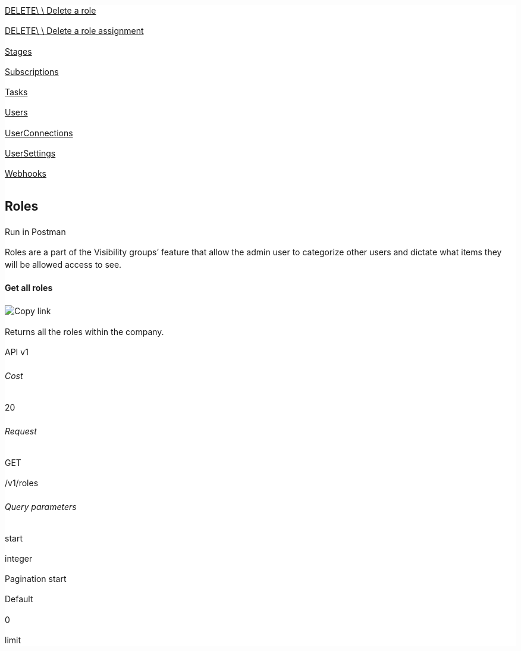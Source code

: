 [DELETE\\
\\
Delete a role](https://developers.pipedrive.com/docs/api/v1/Roles#deleteRole)

[DELETE\\
\\
Delete a role assignment](https://developers.pipedrive.com/docs/api/v1/Roles#deleteRoleAssignment)

[Stages](https://developers.pipedrive.com/docs/api/v1/Stages)

[Subscriptions](https://developers.pipedrive.com/docs/api/v1/Subscriptions)

[Tasks](https://developers.pipedrive.com/docs/api/v1/Tasks)

[Users](https://developers.pipedrive.com/docs/api/v1/Users)

[UserConnections](https://developers.pipedrive.com/docs/api/v1/UserConnections)

[UserSettings](https://developers.pipedrive.com/docs/api/v1/UserSettings)

[Webhooks](https://developers.pipedrive.com/docs/api/v1/Webhooks)

## Roles

Run in Postman

Roles are a part of the Visibility groups’ feature that allow the admin user to categorize other users and dictate what items they will be allowed access to see.

#### Get all roles

![Copy link](<Base64-Image-Removed>)

Returns all the roles within the company.

API v1

###### Cost

20

###### Request

GET

/v1/roles

###### Query parameters

start

integer

Pagination start

Default

0

limit
